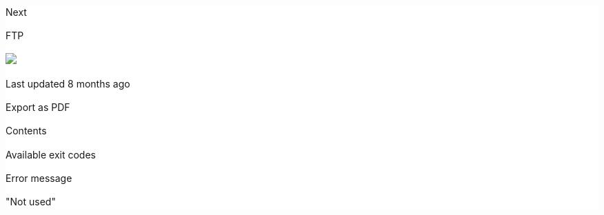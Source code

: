 <a href="ftp.html" class="reset-3c756112--card-6570f064--whiteCard-fff091a4--cardNext-19241c42"></a>

<span class="text-4505230f--TextH200-a3425406--textContentFamily-49a318e1">Next</span>

<span class="text-4505230f--UIH400-4e41e82a--textContentFamily-49a318e1">FTP</span>

<img src="https://avatars.githubusercontent.com/u/66654881?v=4" class="image-67b14f24--avatar-1c1d03ec" />

<span class="text-4505230f--TextH200-a3425406--textContentFamily-49a318e1">Last updated 8 months ago</span>

<span class="text-4505230f--UIH300-2063425d--textUIFamily-5ebd8e40">Export as PDF</span>

<span class="text-4505230f--InfoH100-1e92e1d1--textContentFamily-49a318e1">Contents</span>

<a href="returns.html#available-exit-codes" class="reset-3c756112--menuItem-aa02f6ec--menuItemLight-757d5235--menuItemInline-173bdf97--pageTocItem-f4427024"></a>

<span class="text-4505230f--UIH300-2063425d--textContentFamily-49a318e1"><span class="text-4505230f--UIH200-50ead35f--textContentFamily-49a318e1">Available exit codes</span></span>

<a href="returns.html#error-message" class="reset-3c756112--menuItem-aa02f6ec--menuItemLight-757d5235--menuItemInline-173bdf97--pageTocItem-f4427024"></a>

<span class="text-4505230f--UIH300-2063425d--textContentFamily-49a318e1"><span class="text-4505230f--UIH200-50ead35f--textContentFamily-49a318e1">Error message</span></span>

<a href="returns.html#not-used" class="reset-3c756112--menuItem-aa02f6ec--menuItemLight-757d5235--menuItemInline-173bdf97--pageTocItem-f4427024"></a>

<span class="text-4505230f--UIH300-2063425d--textContentFamily-49a318e1"><span class="text-4505230f--UIH200-50ead35f--textContentFamily-49a318e1">"Not used"</span></span>
